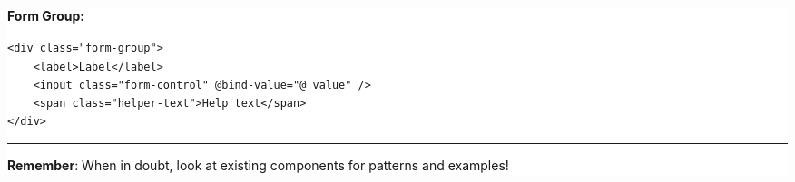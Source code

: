 **Form Group:**
```razor
<div class="form-group">
    <label>Label</label>
    <input class="form-control" @bind-value="@_value" />
    <span class="helper-text">Help text</span>
</div>
```

---

**Remember**: When in doubt, look at existing components for patterns and examples!
